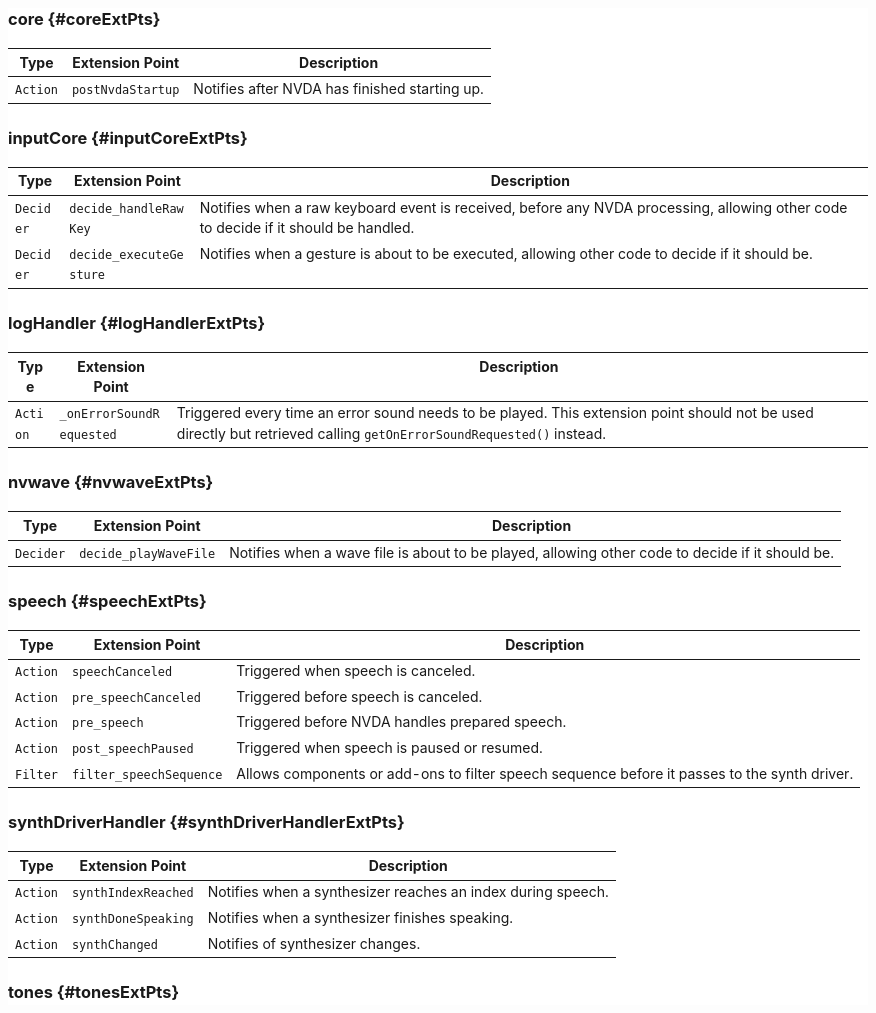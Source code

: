 ### core {#coreExtPts}

| Type |Extension Point |Description|
|---|---|---|
|`Action` |`postNvdaStartup` |Notifies after NVDA has finished starting up.|

### inputCore {#inputCoreExtPts}

| Type |Extension Point |Description|
|---|---|---|
|`Decider` |`decide_handleRawKey` |Notifies when a raw keyboard event is received, before any NVDA processing, allowing other code to decide if it should be handled.|
|`Decider` |`decide_executeGesture` |Notifies when a gesture is about to be executed, allowing other code to decide if it should be.|

### logHandler {#logHandlerExtPts}

| Type |Extension Point |Description|
|---|---|---|
|`Action` |`_onErrorSoundRequested` |Triggered every time an error sound needs to be played. This extension point should not be used directly but retrieved calling `getOnErrorSoundRequested()` instead.|

### nvwave {#nvwaveExtPts}

| Type |Extension Point |Description|
|---|---|---|
|`Decider` |`decide_playWaveFile` |Notifies when a wave file is about to be played, allowing other code to decide if it should be.|

### speech {#speechExtPts}

| Type |Extension Point |Description|
|---|---|---|
|`Action` |`speechCanceled` |Triggered when speech is canceled.|
|`Action` |`pre_speechCanceled` |Triggered before speech is canceled.|
|`Action` |`pre_speech` |Triggered before NVDA handles prepared speech.|
|`Action` |`post_speechPaused` |Triggered when speech is paused or resumed.|
|`Filter` |`filter_speechSequence` |Allows components or add-ons to filter speech sequence before it passes to the synth driver.|

### synthDriverHandler {#synthDriverHandlerExtPts}

| Type |Extension Point |Description|
|---|---|---|
|`Action` |`synthIndexReached` |Notifies when a synthesizer reaches an index during speech.|
|`Action` |`synthDoneSpeaking` |Notifies when a synthesizer finishes speaking.|
|`Action` |`synthChanged` |Notifies of synthesizer changes.|

### tones {#tonesExtPts}
